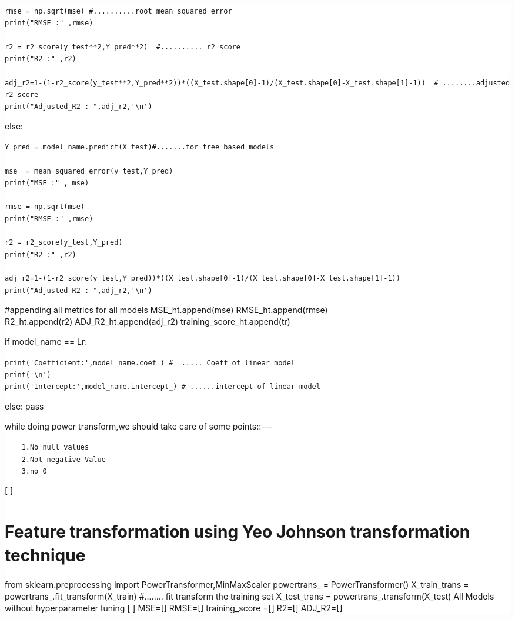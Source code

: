     rmse = np.sqrt(mse) #..........root mean squared error
    print("RMSE :" ,rmse)
   
    r2 = r2_score(y_test**2,Y_pred**2)  #.......... r2 score
    print("R2 :" ,r2)
    
    adj_r2=1-(1-r2_score(y_test**2,Y_pred**2))*((X_test.shape[0]-1)/(X_test.shape[0]-X_test.shape[1]-1))  # ........adjusted r2 score
    print("Adjusted_R2 : ",adj_r2,'\n')
  else:
     
    Y_pred = model_name.predict(X_test)#.......for tree based models

    mse  = mean_squared_error(y_test,Y_pred)
    print("MSE :" , mse)

    rmse = np.sqrt(mse)
    print("RMSE :" ,rmse)
    
    r2 = r2_score(y_test,Y_pred)
    print("R2 :" ,r2)
   
    adj_r2=1-(1-r2_score(y_test,Y_pred))*((X_test.shape[0]-1)/(X_test.shape[0]-X_test.shape[1]-1))
    print("Adjusted R2 : ",adj_r2,'\n')


  #appending all metrics for all models
  MSE_ht.append(mse)
  RMSE_ht.append(rmse)  
  R2_ht.append(r2)
  ADJ_R2_ht.append(adj_r2)
  training_score_ht.append(tr)

  if model_name == Lr:
    
    print('Coefficient:',model_name.coef_) #  ..... Coeff of linear model
    print('\n')
    print('Intercept:',model_name.intercept_) # ......intercept of linear model
  else:
    pass
  
while doing power transform,we should take care of some points::---

        1.No null values
        2.Not negative Value
        3.no 0
[ ]
# Feature transformation using Yeo Johnson transformation technique
from sklearn.preprocessing import PowerTransformer,MinMaxScaler
powertrans_ = PowerTransformer()
X_train_trans = powertrans_.fit_transform(X_train) #........ fit transform the training set
X_test_trans = powertrans_.transform(X_test)
All Models without hyperparameter tuning
[ ]
MSE=[]
RMSE=[]
training_score =[]
R2=[]
ADJ_R2=[]
